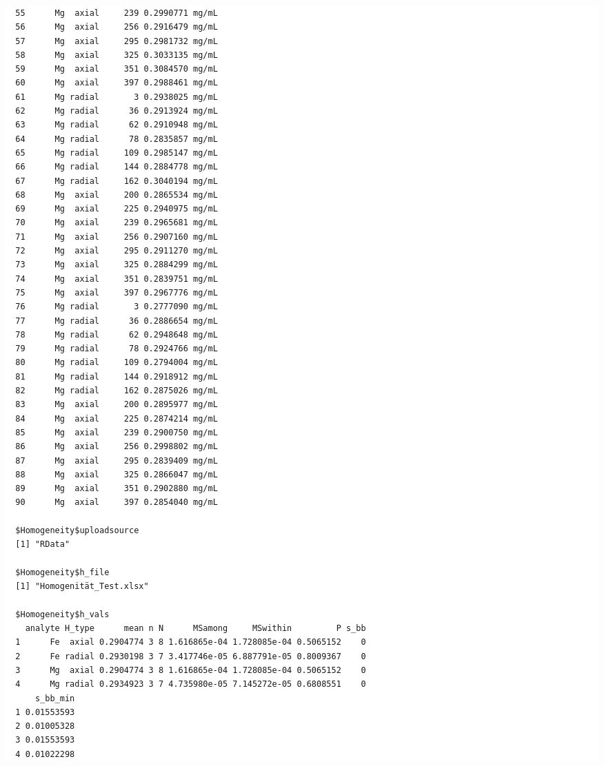       55      Mg  axial     239 0.2990771 mg/mL
      56      Mg  axial     256 0.2916479 mg/mL
      57      Mg  axial     295 0.2981732 mg/mL
      58      Mg  axial     325 0.3033135 mg/mL
      59      Mg  axial     351 0.3084570 mg/mL
      60      Mg  axial     397 0.2988461 mg/mL
      61      Mg radial       3 0.2938025 mg/mL
      62      Mg radial      36 0.2913924 mg/mL
      63      Mg radial      62 0.2910948 mg/mL
      64      Mg radial      78 0.2835857 mg/mL
      65      Mg radial     109 0.2985147 mg/mL
      66      Mg radial     144 0.2884778 mg/mL
      67      Mg radial     162 0.3040194 mg/mL
      68      Mg  axial     200 0.2865534 mg/mL
      69      Mg  axial     225 0.2940975 mg/mL
      70      Mg  axial     239 0.2965681 mg/mL
      71      Mg  axial     256 0.2907160 mg/mL
      72      Mg  axial     295 0.2911270 mg/mL
      73      Mg  axial     325 0.2884299 mg/mL
      74      Mg  axial     351 0.2839751 mg/mL
      75      Mg  axial     397 0.2967776 mg/mL
      76      Mg radial       3 0.2777090 mg/mL
      77      Mg radial      36 0.2886654 mg/mL
      78      Mg radial      62 0.2948648 mg/mL
      79      Mg radial      78 0.2924766 mg/mL
      80      Mg radial     109 0.2794004 mg/mL
      81      Mg radial     144 0.2918912 mg/mL
      82      Mg radial     162 0.2875026 mg/mL
      83      Mg  axial     200 0.2895977 mg/mL
      84      Mg  axial     225 0.2874214 mg/mL
      85      Mg  axial     239 0.2900750 mg/mL
      86      Mg  axial     256 0.2998802 mg/mL
      87      Mg  axial     295 0.2839409 mg/mL
      88      Mg  axial     325 0.2866047 mg/mL
      89      Mg  axial     351 0.2902880 mg/mL
      90      Mg  axial     397 0.2854040 mg/mL
      
      $Homogeneity$uploadsource
      [1] "RData"
      
      $Homogeneity$h_file
      [1] "Homogenität_Test.xlsx"
      
      $Homogeneity$h_vals
        analyte H_type      mean n N      MSamong     MSwithin         P s_bb
      1      Fe  axial 0.2904774 3 8 1.616865e-04 1.728085e-04 0.5065152    0
      2      Fe radial 0.2930198 3 7 3.417746e-05 6.887791e-05 0.8009367    0
      3      Mg  axial 0.2904774 3 8 1.616865e-04 1.728085e-04 0.5065152    0
      4      Mg radial 0.2934923 3 7 4.735980e-05 7.145272e-05 0.6808551    0
          s_bb_min
      1 0.01553593
      2 0.01005328
      3 0.01553593
      4 0.01022298
      